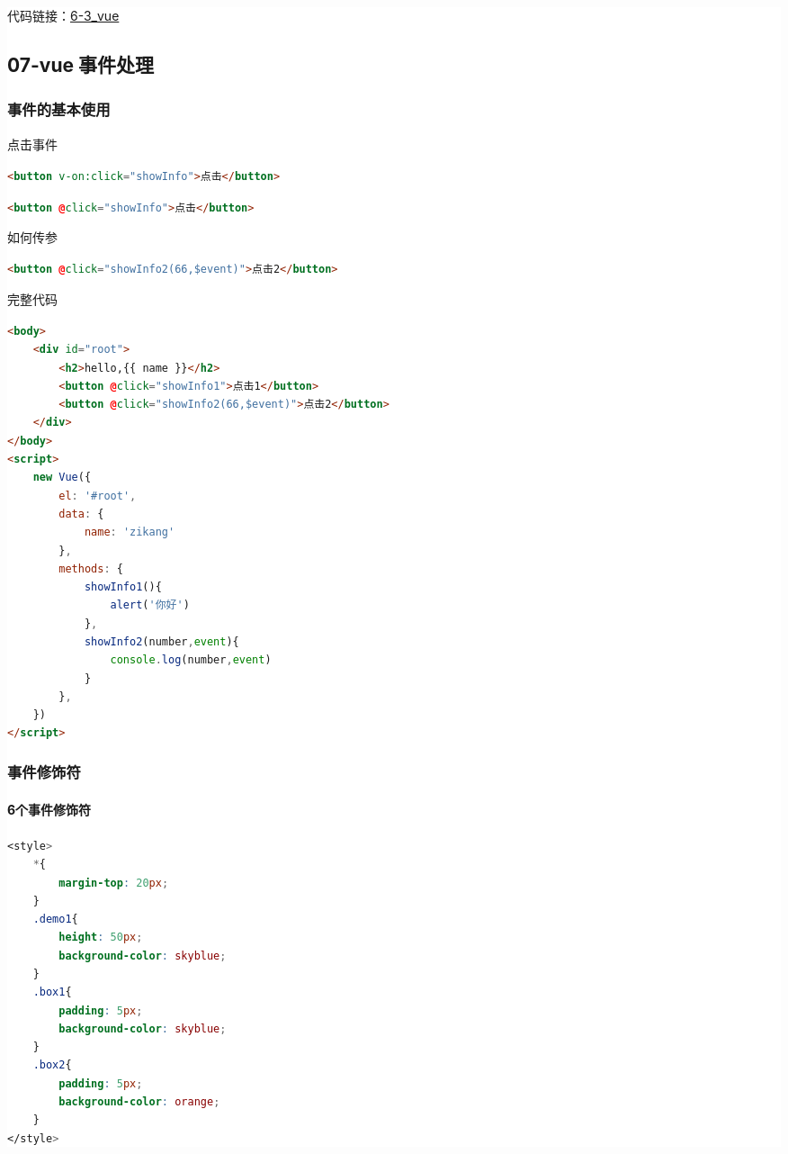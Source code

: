 代码链接：[6-3_vue](../vue_basic/06_vue/index3.html)

## 07-vue 事件处理

### 事件的基本使用
点击事件
```html
<button v-on:click="showInfo">点击</button>
```
```html
<button @click="showInfo">点击</button>
```
如何传参
```html
<button @click="showInfo2(66,$event)">点击2</button>
```
完整代码
```html
<body>
    <div id="root">
        <h2>hello,{{ name }}</h2>
        <button @click="showInfo1">点击1</button>
        <button @click="showInfo2(66,$event)">点击2</button>
    </div>
</body>
<script>
    new Vue({
        el: '#root',
        data: {
            name: 'zikang'
        },
        methods: {
            showInfo1(){
                alert('你好')
            },
            showInfo2(number,event){
                console.log(number,event)
            }
        },
    })
</script>
```
### 事件修饰符

#### 6个事件修饰符
```css
<style>
    *{
        margin-top: 20px;
    }
    .demo1{
        height: 50px;
        background-color: skyblue;
    }
    .box1{
        padding: 5px;
        background-color: skyblue;
    }
    .box2{
        padding: 5px;
        background-color: orange;
    }
</style>
```